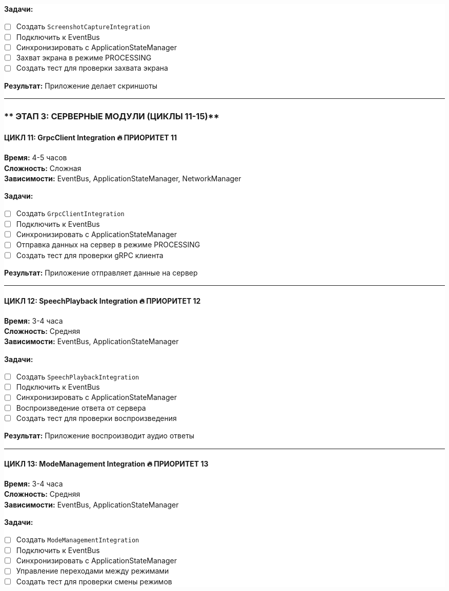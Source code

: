 **Задачи:**
- [ ] Создать `ScreenshotCaptureIntegration`
- [ ] Подключить к EventBus
- [ ] Синхронизировать с ApplicationStateManager
- [ ] Захват экрана в режиме PROCESSING
- [ ] Создать тест для проверки захвата экрана

**Результат:** Приложение делает скриншоты

---

### ** ЭТАП 3: СЕРВЕРНЫЕ МОДУЛИ (ЦИКЛЫ 11-15)**

#### **ЦИКЛ 11: GrpcClient Integration** 🔥 **ПРИОРИТЕТ 11**
**Время:** 4-5 часов  
**Сложность:** Сложная  
**Зависимости:** EventBus, ApplicationStateManager, NetworkManager

**Задачи:**
- [ ] Создать `GrpcClientIntegration`
- [ ] Подключить к EventBus
- [ ] Синхронизировать с ApplicationStateManager
- [ ] Отправка данных на сервер в режиме PROCESSING
- [ ] Создать тест для проверки gRPC клиента

**Результат:** Приложение отправляет данные на сервер

---

#### **ЦИКЛ 12: SpeechPlayback Integration** 🔥 **ПРИОРИТЕТ 12**
**Время:** 3-4 часа  
**Сложность:** Средняя  
**Зависимости:** EventBus, ApplicationStateManager

**Задачи:**
- [ ] Создать `SpeechPlaybackIntegration`
- [ ] Подключить к EventBus
- [ ] Синхронизировать с ApplicationStateManager
- [ ] Воспроизведение ответа от сервера
- [ ] Создать тест для проверки воспроизведения

**Результат:** Приложение воспроизводит аудио ответы

---

#### **ЦИКЛ 13: ModeManagement Integration** 🔥 **ПРИОРИТЕТ 13**
**Время:** 3-4 часа  
**Сложность:** Средняя  
**Зависимости:** EventBus, ApplicationStateManager

**Задачи:**
- [ ] Создать `ModeManagementIntegration`
- [ ] Подключить к EventBus
- [ ] Синхронизировать с ApplicationStateManager
- [ ] Управление переходами между режимами
- [ ] Создать тест для проверки смены режимов
